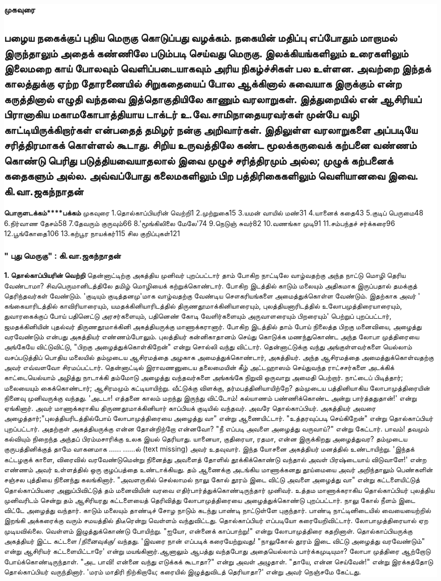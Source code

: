 ### முகவுரை

பழைய நகைக்குப் புதிய மெருகு கொடுப்பது வழக்கம். நகையின் மதிப்பு எப்போதும் மாறாமல் இருந்தாலும் அதைக் கண்ணிலே படும்படி செய்வது மெருகு. இலக்கியங்களிலும் உரைகளிலும் இலைமறை காய் போலவும் வெளிப்படையாகவும் அரிய நிகழ்ச்சிகள் பல உள்ளன. அவற்றை இந்தக் காலத்துக்கு ஏற்ற தோரணையில் சிறுகதையைப் போல ஆக்கினால் சுவையாக இருக்கும் என்ற கருத்தினால் எழுதி வந்தவை இத்தொகுதியிலே காணும் வரலாறுகள். இத்துறையில் என் ஆசிரியப் பிரானாகிய மகாமகோபாத்தியாய டாக்டர் உ.வே.சாமிநாதையரவர்கள் முன்பே வழி காட்டியிருக்கிறார்கள் என்பதைத் தமிழர் நன்கு அறிவார்கள்.
இதிலுள்ள வரலாறுகளை அப்படியே சரித்திரமாகக் கொள்ளல் கூடாது. சிறிய உருவத்திலே கண்ட மூலக்கருவைக் கற்பனை வண்ணம் கொண்டு பெரிது படுத்தியவையாதலால் இவை முழுச் சரித்திரமும் அல்ல; முழுக் கற்பனைக் கதைகளும் அல்ல.
அவ்வப்போது கலைமகளிலும் பிற பத்திரிகைகளிலும் வெளியானவை இவை.
கி.வா.ஜகந்நாதன்
----------------------
**பொருளடக்கம்****பக்கம்** முகவுரை 1.தொல்காப்பியரின் வெற்றி1 2.முற்றுகை15 3.யமன் வாயில் மண்31 4.யானைக் கதை43 5.குடிப் பெருமை48 6.நிர்வாண தேசம்58 7.தேவரும் குருவும்66 8.'மூங்கிலிலை மேலே'74 9.நெடுஞ் சுவர்82 10.வணங்கா முடி91 11.சம்பந்தச் சர்க்கரை96 12.பூங்கோதை106 13.கற்பூர நாயக்கர்115 சில குறிப்புகள்121

### " புது மெருகு" : கி.வா.ஜகந்நாதன்

**1. தொல்காப்பியரின் வெற்றி**
தென்னாட்டிற்கு அகத்திய முனிவர் புறப்பட்டார்
தாம் போகிற நாட்டிலே வாழ்வதற்கு அந்த நாட்டு மொழி தெரிய வேண்டாமா? சிவபெருமானிடத்திலே தமிழ் மொழியைக் கற்றுக்கொண்டார். போகிற இடத்தில் காடும் மலையும் அதிகமாக இருப்பதால் தமக்குத் தெரிந்தவர்கள் வேண்டும். 'குடியும் குடித்தனமு'மாக வாழ்வதற்கு வேண்டிய சௌகரியங்களை அமைத்துக்கொள்ள வேண்டும். இதற்காக அவர் ' கங்கையாரிடத்தில் காவிரியாரையும், யமதக்கினியாரிடத்தில் திருணதூமாக்கினியாரையும், புலத்தியனாரிடத்தில் உலோபமுத்திரையாரையும், துவாரகைக்குப் போய் பதினெட்டு அரசர்களையும், பதினெண் கோடி வேளிர்களையும் அருவாளரையும் பிறரையும்' பெற்றுப் புறப்பட்டார், ஜமதக்கினியின் புதல்வர் திருணதூமாக்கினி அகத்தியருக்கு மாணாக்கரானார்.
போகிற இடத்தில் தாம் போய் நிலைத்த பிறகு மனைவியை, அழைத்து வரவேண்டும் என்பது அகத்தியர் எண்ணம்போலும். புலத்தியர் கன்னிகாதானம் செய்து கொடுக்க மணந்துகொண்ட அந்த லோபா முத்திரையை அங்கேயே விட்டுவிட்டு, "பிறகு அழைத்துக்கொள்கிறேன்" என்று சொல்லி வந்து விட்டார்.
தென்னாட்டுக்கு வந்து அங்குள்ளவர்களை யெல்லாம் வசப்படுத்திப் பொதிய மலையில் தம்முடைய ஆசிரமத்தை அழகாக அமைத்துக்கொண்டார், அகத்தியர். அந்த ஆசிரமத்தை அமைத்துக்கொள்வதற்கு அவர் எவ்வளவோ சிரமப்பட்டார். தென்னாட்டில் இராவணனுடைய தலைமையின் கீழ் அட்டஹாஸம் செய்துவந்த ராட்சசர்களை அடக்கிக் காட்டையெல்யாம் அழித்து நாடாக்கி தம்மோடு அழைத்து வந்தவர்களை அங்கங்கே நிறுவி ஒருவாறு அமைதி பெற்றார்.
நாட்டைப் பிடித்தார்; மலையையும் கைக்கொண்டார்; ஆசிரமமும் கட்டியாயிற்று. வீட்டுக்கு விளக்கு, தர்மபத்தினியாயிற்றே? தம்முடைய பத்தினியாகிய லோபாமுத்திரையின் நினைவு முனிவருக்கு வந்தது. 'அடடா! எத்தனை காலம் மறந்து இருந்து விட்டோம்! கல்யாணம் பண்ணிக்கொண்ட அன்று பார்த்ததுதான்!' என்று ஏங்கினார்.
அவர் மாணாக்கராகிய திருணதூமாக்கினியார் காப்பியக் குடியில் வந்தவர். அவரே தொல்காப்பியர். அகத்தியர் அவரை அழைத்தார்;"புலத்தியரிடத்தில்போய் லோபாமுத்திரையை அழைத்து வா" என்று ஆணையிட்டார். "உத்தரவுப்படி செய்கிறேன்" என்று தொல்காப்பியர் புறப்பட்டார். அதற்குள் அகத்தியருக்கு என்ன தோன்றிற்றோ என்னவோ? "நீ எப்படி அவளை அழைத்து வருவாய்?" என்று கேட்டார்.
பாவம்! தவமும் கல்வியும் நிறைந்த அந்தப் பிரம்மசாரிக்கு உலக இயல் தெரியாது. யானையா, குதிரையா, ரதமா, என்ன இருக்கிறது அழைத்துவர? தம்முடைய குருபத்தினிக்குத் தாமே வாகனமாக ...... ......ல் (text missing) அவர் உதவுவார். இந்த யோசனை அகத்தியர் மனத்தில் உண்டாயிற்று. 'இந்தக் கட்டழகுக் காளை, விரைவில் வரவேண்டுமென்று நினைத்து அவளைத் தோளில் தூக்கிக்கொண்டு வந்தால் அவள் பிரஷ்டையாய் விடுவாளே!' என்ற எண்ணம் அவர் உள்ளத்தில் ஒரு குழப்பத்தை உண்டாக்கியது. தம் ஆணைக்கு அடங்கிய மாணாக்கனது தூய்மையை அவர் அறிந்தாலும் பெண்களின் சஞ்சல புத்தியை நினைந்து கலங்கினார். "அவளருகில் செல்லாமல் நாலு கோல் தூரம் இடை விட்டு அவளை அழைத்து வா" என்று கட்டளையிட்டுத் தொல்காப்பியரை அனுப்பிவிட்டுத் தம் மனைவியின் வரவை எதிர்பார்த்துக்கொண்டிருந்தார் முனிவர்.
உத்தம மாணாக்கராகிய தொல்காப்பியர் புலத்திய முனிவரிடம் சென்று தம் ஆசிரியரது கட்டளையைத் தெரிவித்து லோபாமுத்திரையை அழைத்துக்கொண்டு புறப்பட்டார். நாலு கோல் நீளம் இடை விட்டே அழைத்து வந்தார். காடும் மலையும் தாண்டிச் சோழ நாடும் கடந்து பாண்டி நாட்டுள்ளே புகுந்தார். பாண்டி நாட்டினிடையில் வையையைற்றில் இறங்கி அக்கரைக்கு வரும் சமயத்தில் திடீரென்று வெள்ளம் வந்துவிட்டது. தொல்காப்பியர் எப்படியோ கரையேறிவிட்டார். லோபாமுத்திரையால் ஏற முடியவில்லை. வெள்ளம் இழுத்துக்கொண்டு போயிற்று.
"ஐயோ, என்னைக் காப்பாற்று!" என்று லோபாமுத்திரை கதறினாள்.
தொல்காப்பியருக்கு அகத்தியர் இட்ட கட்டளை /*நினைவுக்கு/* வந்தது. 'இவரை நான் எப்படிக் கரையேற்றுவது! "நாலுகோல் தூரம் இடை விட்டு அழைத்து வரவேண்டும்" என்று ஆசிரியர் கட்டளையிட்டாரே' என்று மயங்கினார்.ஆனாலும் ஆபத்து வந்தபோது அதையெல்லாம் பார்க்கமுடியுமா?
லோபா முத்திரை ஆற்றோடு போய்க்கொண்டிருந்தாள். "அட பாவி! என்னை வந்து எடுக்கக் கூடாதா?" என்று அவள் அழுதாள். "தாயே, என்ன செய்வேன்!" என்று இரக்கத்தோடு தொல்காப்பியர் வருந்தினார். 'மரம் மாதிரி நிற்கிறாயே; கரையில் இழுத்துவிடத் தெரியாதா?' என்று அவர் நெஞ்சமே கேட்டது.